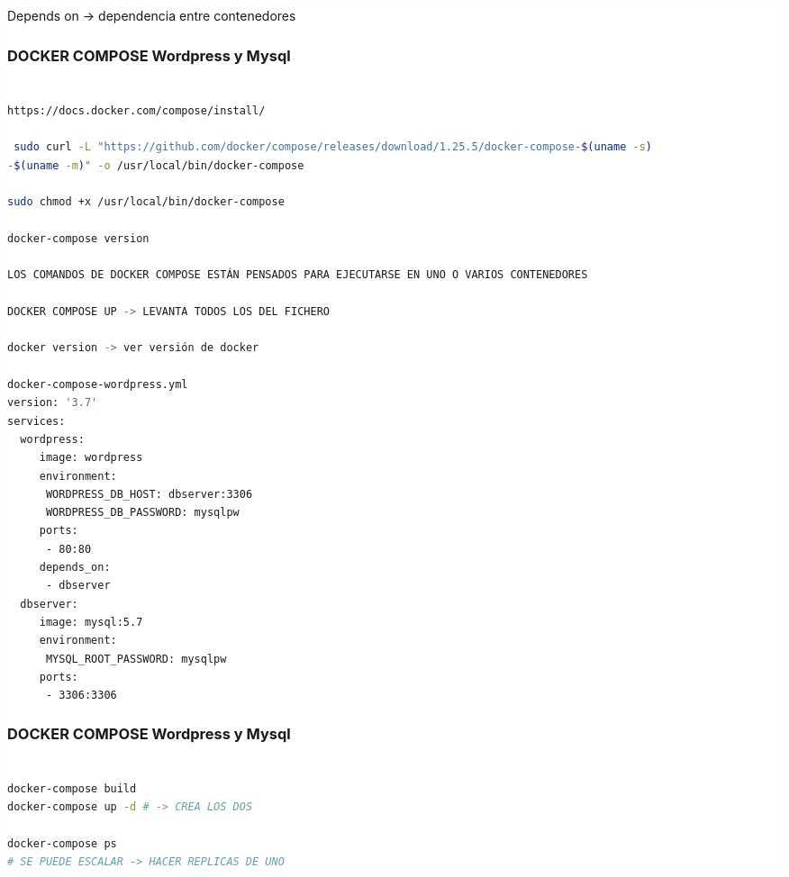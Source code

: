 Depends on -> dependencia entre contenedores




### DOCKER COMPOSE Wordpress  y Mysql

```bash

https://docs.docker.com/compose/install/

 sudo curl -L "https://github.com/docker/compose/releases/download/1.25.5/docker-compose-$(uname -s)
-$(uname -m)" -o /usr/local/bin/docker-compose

sudo chmod +x /usr/local/bin/docker-compose

docker-compose version

LOS COMANDOS DE DOCKER COMPOSE ESTÁN PENSADOS PARA EJECUTARSE EN UNO O VARIOS CONTENEDORES

DOCKER COMPOSE UP -> LEVANTA TODOS LOS DEL FICHERO

docker version -> ver versión de docker

docker-compose-wordpress.yml                                                                                                                                                                                                                                          version: '3.7'
services:
  wordpress:
     image: wordpress
     environment:
      WORDPRESS_DB_HOST: dbserver:3306
      WORDPRESS_DB_PASSWORD: mysqlpw
     ports:
      - 80:80
     depends_on:
      - dbserver
  dbserver:
     image: mysql:5.7
     environment:
      MYSQL_ROOT_PASSWORD: mysqlpw
     ports:
      - 3306:3306


```

###  DOCKER COMPOSE Wordpress  y Mysql

```bash
                        
docker-compose build
docker-compose up -d # -> CREA LOS DOS

docker-compose ps
# SE PUEDE ESCALAR -> HACER REPLICAS DE UNO

```
